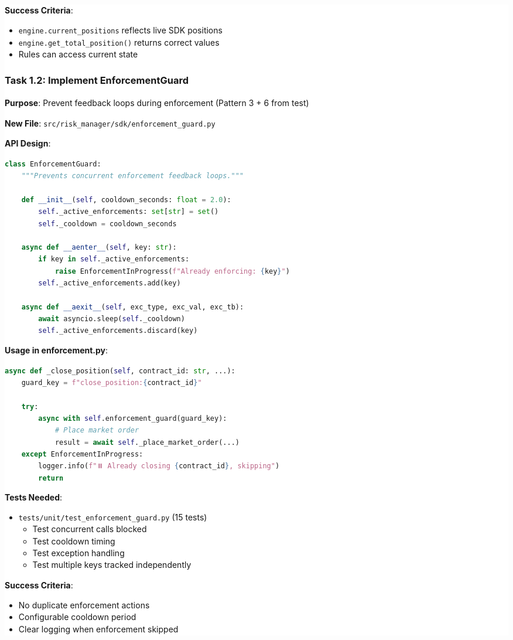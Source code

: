 **Success Criteria**:
- `engine.current_positions` reflects live SDK positions
- `engine.get_total_position()` returns correct values
- Rules can access current state

### Task 1.2: Implement EnforcementGuard

**Purpose**: Prevent feedback loops during enforcement (Pattern 3 + 6 from test)

**New File**: `src/risk_manager/sdk/enforcement_guard.py`

**API Design**:
```python
class EnforcementGuard:
    """Prevents concurrent enforcement feedback loops."""

    def __init__(self, cooldown_seconds: float = 2.0):
        self._active_enforcements: set[str] = set()
        self._cooldown = cooldown_seconds

    async def __aenter__(self, key: str):
        if key in self._active_enforcements:
            raise EnforcementInProgress(f"Already enforcing: {key}")
        self._active_enforcements.add(key)

    async def __aexit__(self, exc_type, exc_val, exc_tb):
        await asyncio.sleep(self._cooldown)
        self._active_enforcements.discard(key)
```

**Usage in enforcement.py**:
```python
async def _close_position(self, contract_id: str, ...):
    guard_key = f"close_position:{contract_id}"

    try:
        async with self.enforcement_guard(guard_key):
            # Place market order
            result = await self._place_market_order(...)
    except EnforcementInProgress:
        logger.info(f"⏸️ Already closing {contract_id}, skipping")
        return
```

**Tests Needed**:
- `tests/unit/test_enforcement_guard.py` (15 tests)
  - Test concurrent calls blocked
  - Test cooldown timing
  - Test exception handling
  - Test multiple keys tracked independently

**Success Criteria**:
- No duplicate enforcement actions
- Configurable cooldown period
- Clear logging when enforcement skipped
